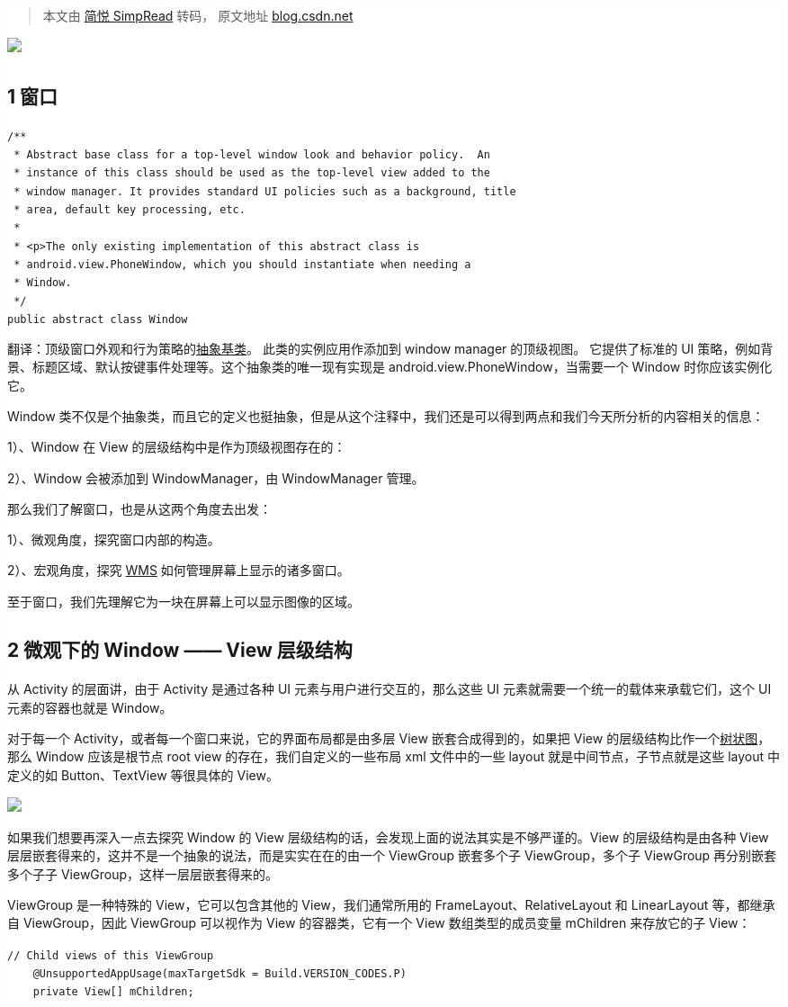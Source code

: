 > 本文由 [简悦 SimpRead](http://ksria.com/simpread/) 转码， 原文地址 [blog.csdn.net](https://blog.csdn.net/ukynho/article/details/126747963?spm=1001.2014.3001.5502)

![](https://img-blog.csdnimg.cn/0a26d51fc8cb4090a1f43298e4d0a2ae.jpeg#pic_center)

1 窗口
----

```
/**
 * Abstract base class for a top-level window look and behavior policy.  An
 * instance of this class should be used as the top-level view added to the
 * window manager. It provides standard UI policies such as a background, title
 * area, default key processing, etc.
 *
 * <p>The only existing implementation of this abstract class is
 * android.view.PhoneWindow, which you should instantiate when needing a
 * Window.
 */
public abstract class Window
```

翻译：顶级窗口外观和行为策略的[抽象基类](https://so.csdn.net/so/search?q=%E6%8A%BD%E8%B1%A1%E5%9F%BA%E7%B1%BB&spm=1001.2101.3001.7020)。 此类的实例应用作添加到 window manager 的顶级视图。 它提供了标准的 UI 策略，例如背景、标题区域、默认按键事件处理等。这个抽象类的唯一现有实现是 android.view.PhoneWindow，当需要一个 Window 时你应该实例化它。

Window 类不仅是个抽象类，而且它的定义也挺抽象，但是从这个注释中，我们还是可以得到两点和我们今天所分析的内容相关的信息：

1）、Window 在 View 的层级结构中是作为顶级视图存在的：

2）、Window 会被添加到 WindowManager，由 WindowManager 管理。

那么我们了解窗口，也是从这两个角度去出发：

1）、微观角度，探究窗口内部的构造。

2）、宏观角度，探究 [WMS](https://so.csdn.net/so/search?q=WMS&spm=1001.2101.3001.7020) 如何管理屏幕上显示的诸多窗口。

至于窗口，我们先理解它为一块在屏幕上可以显示图像的区域。

2 微观下的 Window —— View 层级结构
--------------------------

从 Activity 的层面讲，由于 Activity 是通过各种 UI 元素与用户进行交互的，那么这些 UI 元素就需要一个统一的载体来承载它们，这个 UI 元素的容器也就是 Window。

对于每一个 Activity，或者每一个窗口来说，它的界面布局都是由多层 View 嵌套合成得到的，如果把 View 的层级结构比作一个[树状图](https://so.csdn.net/so/search?q=%E6%A0%91%E7%8A%B6%E5%9B%BE&spm=1001.2101.3001.7020)，那么 Window 应该是根节点 root view 的存在，我们自定义的一些布局 xml 文件中的一些 layout 就是中间节点，子节点就是这些 layout 中定义的如 Button、TextView 等很具体的 View。

![](https://img-blog.csdnimg.cn/8fea970cbc3744f0bc9abc56686f07d7.png#pic_center)

如果我们想要再深入一点去探究 Window 的 View 层级结构的话，会发现上面的说法其实是不够严谨的。View 的层级结构是由各种 View 层层嵌套得来的，这并不是一个抽象的说法，而是实实在在的由一个 ViewGroup 嵌套多个子 ViewGroup，多个子 ViewGroup 再分别嵌套多个子子 ViewGroup，这样一层层嵌套得来的。

ViewGroup 是一种特殊的 View，它可以包含其他的 View，我们通常所用的 FrameLayout、RelativeLayout 和 LinearLayout 等，都继承自 ViewGroup，因此 ViewGroup 可以视作为 View 的容器类，它有一个 View 数组类型的成员变量 mChildren 来存放它的子 View：

```
// Child views of this ViewGroup
    @UnsupportedAppUsage(maxTargetSdk = Build.VERSION_CODES.P)
    private View[] mChildren;
```
